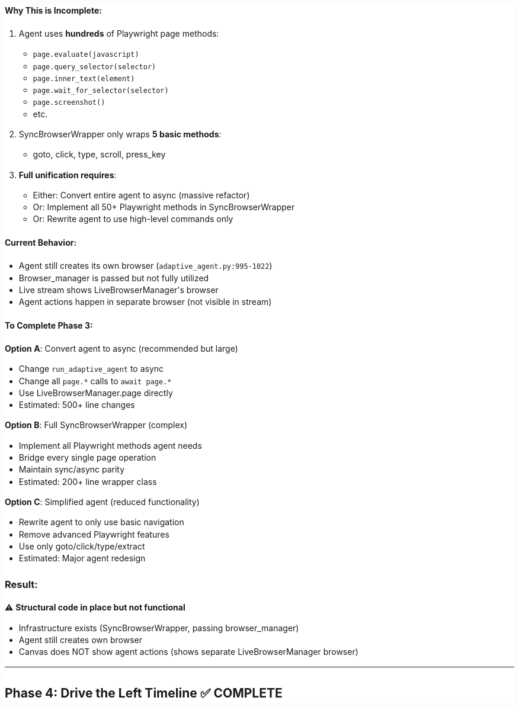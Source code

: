 #### Why This is Incomplete:
1. Agent uses **hundreds** of Playwright page methods:
   - `page.evaluate(javascript)`
   - `page.query_selector(selector)`
   - `page.inner_text(element)`
   - `page.wait_for_selector(selector)`
   - `page.screenshot()`
   - etc.

2. SyncBrowserWrapper only wraps **5 basic methods**:
   - goto, click, type, scroll, press_key

3. **Full unification requires**:
   - Either: Convert entire agent to async (massive refactor)
   - Or: Implement all 50+ Playwright methods in SyncBrowserWrapper
   - Or: Rewrite agent to use high-level commands only

#### Current Behavior:
- Agent still creates its own browser (`adaptive_agent.py:995-1022`)
- Browser_manager is passed but not fully utilized
- Live stream shows LiveBrowserManager's browser
- Agent actions happen in separate browser (not visible in stream)

#### To Complete Phase 3:
**Option A**: Convert agent to async (recommended but large)
- Change `run_adaptive_agent` to async
- Change all `page.*` calls to `await page.*`
- Use LiveBrowserManager.page directly
- Estimated: 500+ line changes

**Option B**: Full SyncBrowserWrapper (complex)
- Implement all Playwright methods agent needs
- Bridge every single page operation
- Maintain sync/async parity
- Estimated: 200+ line wrapper class

**Option C**: Simplified agent (reduced functionality)
- Rewrite agent to only use basic navigation
- Remove advanced Playwright features
- Use only goto/click/type/extract
- Estimated: Major agent redesign

### Result:
⚠️ **Structural code in place but not functional**
- Infrastructure exists (SyncBrowserWrapper, passing browser_manager)
- Agent still creates own browser
- Canvas does NOT show agent actions (shows separate LiveBrowserManager browser)

---

## Phase 4: Drive the Left Timeline ✅ **COMPLETE**
